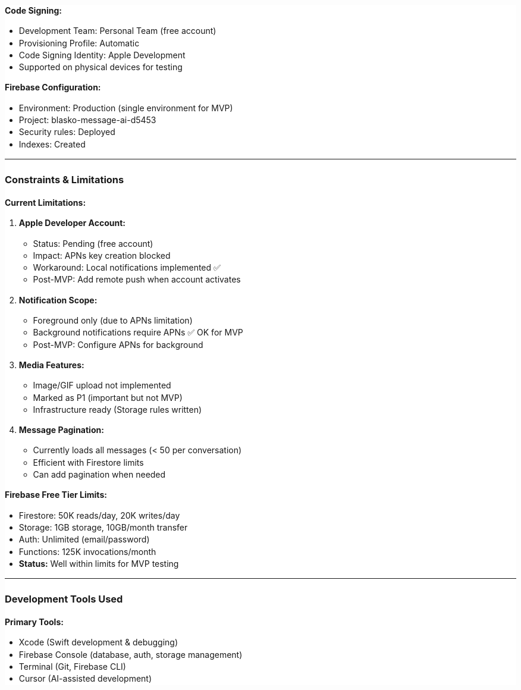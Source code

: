 **Code Signing:**
- Development Team: Personal Team (free account)
- Provisioning Profile: Automatic
- Code Signing Identity: Apple Development
- Supported on physical devices for testing

**Firebase Configuration:**
- Environment: Production (single environment for MVP)
- Project: blasko-message-ai-d5453
- Security rules: Deployed
- Indexes: Created

---

### Constraints & Limitations

**Current Limitations:**

1. **Apple Developer Account:**
   - Status: Pending (free account)
   - Impact: APNs key creation blocked
   - Workaround: Local notifications implemented ✅
   - Post-MVP: Add remote push when account activates

2. **Notification Scope:**
   - Foreground only (due to APNs limitation)
   - Background notifications require APNs ✅ OK for MVP
   - Post-MVP: Configure APNs for background

3. **Media Features:**
   - Image/GIF upload not implemented
   - Marked as P1 (important but not MVP)
   - Infrastructure ready (Storage rules written)

4. **Message Pagination:**
   - Currently loads all messages (< 50 per conversation)
   - Efficient with Firestore limits
   - Can add pagination when needed

**Firebase Free Tier Limits:**
- Firestore: 50K reads/day, 20K writes/day
- Storage: 1GB storage, 10GB/month transfer
- Auth: Unlimited (email/password)
- Functions: 125K invocations/month
- **Status:** Well within limits for MVP testing

---

### Development Tools Used

**Primary Tools:**
- Xcode (Swift development & debugging)
- Firebase Console (database, auth, storage management)
- Terminal (Git, Firebase CLI)
- Cursor (AI-assisted development)
